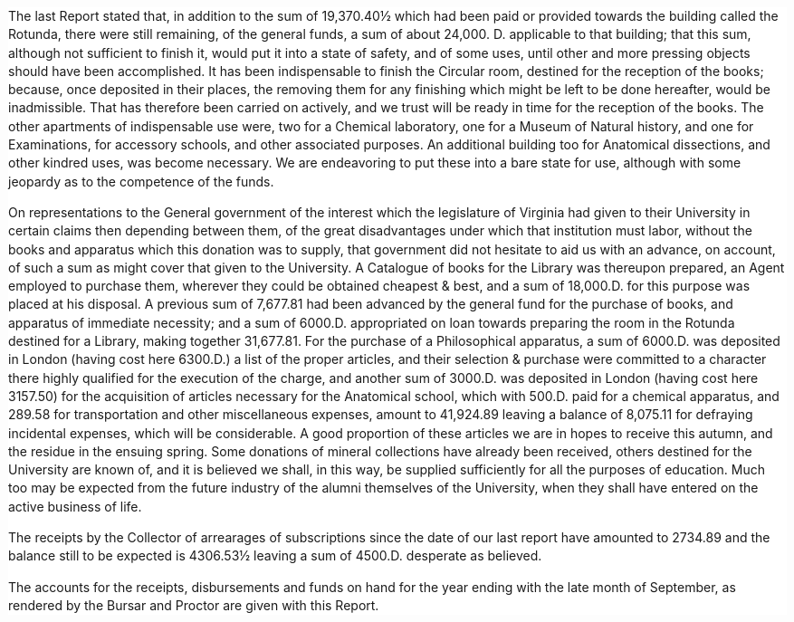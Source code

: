 The last Report stated that, in addition to the sum of 19,370.40½ which had been paid or provided towards the building called the Rotunda, there were still remaining, of the general funds, a sum of about 24,000. D. applicable to that building; that this sum, although not sufficient to finish it, would put it into a state of safety, and of some uses, until other and more pressing objects should have been accomplished. It has been indispensable to finish the Circular room, destined for the reception of the books; because, once deposited in their places, the removing them for any finishing which might be left to be done hereafter, would be inadmissible. That has therefore been carried on actively, and we trust will be ready in time for the reception of the books. The other apartments of indispensable use were, two for a Chemical laboratory, one for a Museum of Natural history, and one for Examinations, for accessory schools, and other associated purposes. An additional building too for Anatomical dissections, and other kindred uses, was become necessary. We are endeavoring to put these into a bare state for use, although with some jeopardy as to the competence of the funds.

On representations to the General government of the interest which the legislature of Virginia had given to their University in certain claims then depending between them, of the great disadvantages under which that institution must labor, without the books and apparatus which this donation was to supply, that government did not hesitate to aid us with an advance, on account, of such a sum as might cover that given to the University. A Catalogue of books for the Library was thereupon prepared, an Agent employed to purchase them, wherever they could be obtained cheapest & best, and a sum of 18,000.D. for this purpose was placed at his disposal. A previous sum of 7,677.81 had been advanced by the general fund for the purchase of books, and apparatus of immediate necessity; and a sum of 6000.D. appropriated on loan towards preparing the room in the Rotunda destined for a Library, making together 31,677.81. For the purchase of a Philosophical apparatus, a sum of 6000.D. was deposited in London (having cost here 6300.D.) a list of the proper articles, and their selection & purchase were committed to a character there highly qualified for the execution of the charge, and another sum of 3000.D. was deposited in London (having cost here 3157.50) for the acquisition of articles necessary for the Anatomical school, which with 500.D. paid for a chemical apparatus, and 289.58 for transportation and other miscellaneous expenses, amount to 41,924.89 leaving a balance of 8,075.11 for defraying incidental expenses, which will be considerable. A good proportion of these articles we are in hopes to receive this autumn, and the residue in the ensuing spring. Some donations of mineral collections have already been received, others destined for the University are known of, and it is believed we shall, in this way, be supplied sufficiently for all the purposes of education. Much too may be expected from the future industry of the alumni themselves of the University, when they shall have entered on the active business of life.

The receipts by the Collector of arrearages of subscriptions since the date of our last report have amounted to 2734.89 and the balance still to be expected is 4306.53½ leaving a sum of 4500.D. desperate as believed.

The accounts for the receipts, disbursements and funds on hand for the year ending with the late month of September, as rendered by the Bursar and Proctor are given with this Report.

